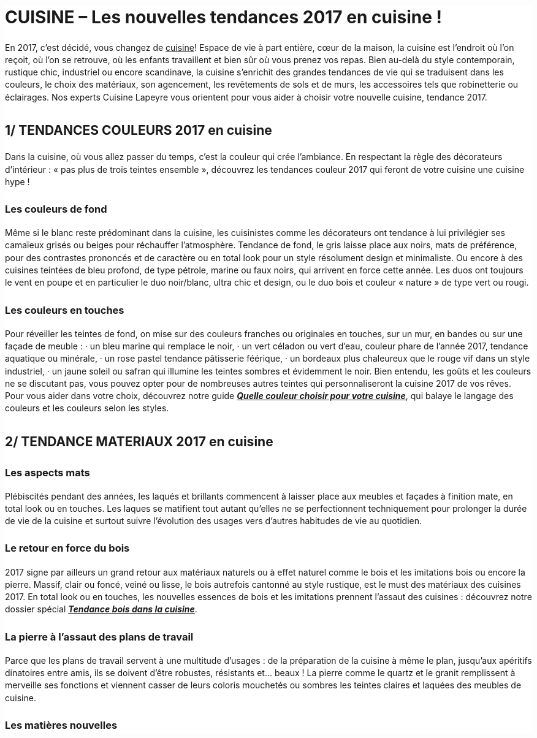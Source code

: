 ##
# **CUISINE – Les nouvelles tendances 2017 en cuisine !**
En 2017, c’est décidé, vous changez de [cuisine](https://www.lapeyre.fr/cuisine-CCU0001)! Espace de vie à part entière, cœur de la maison, la cuisine est l’endroit où l’on reçoit, où l’on se retrouve, où les enfants travaillent et bien sûr où vous prenez vos repas. Bien au-delà du style contemporain, rustique chic, industriel ou encore scandinave, la cuisine s’enrichit des grandes tendances de vie qui se traduisent dans les couleurs, le choix des matériaux, son agencement, les revêtements de sols et de murs, les accessoires tels que robinetterie ou éclairages. Nos experts Cuisine Lapeyre vous orientent pour vous aider à choisir votre nouvelle cuisine, tendance 2017.
##  1/ TENDANCES COULEURS 2017 en cuisine
Dans la cuisine, où vous allez passer du temps, c’est la couleur qui crée l’ambiance. En respectant la règle des décorateurs d’intérieur : « pas plus de trois teintes ensemble », découvrez les tendances couleur 2017 qui feront de votre cuisine une cuisine hype !
###  Les couleurs de fond
Même si le blanc reste prédominant dans la cuisine, les cuisinistes comme les décorateurs ont tendance à lui privilégier ses camaïeux grisés ou beiges pour réchauffer l’atmosphère.
Tendance de fond, le gris laisse place aux noirs, mats de préférence, pour des contrastes prononcés et de caractère ou en total look pour un style résolument design et minimaliste. Ou encore à des cuisines teintées de bleu profond, de type pétrole, marine ou faux noirs, qui arrivent en force cette année.
Les duos ont toujours le vent en poupe et en particulier le duo noir/blanc, ultra chic et design, ou le duo bois et couleur « nature » de type vert ou rougi.
###  Les couleurs en touches
Pour réveiller les teintes de fond, on mise sur des couleurs franches ou originales en touches, sur un mur, en bandes ou sur une façade de meuble :
· un bleu marine qui remplace le noir,
· un vert céladon ou vert d’eau, couleur phare de l’année 2017, tendance aquatique ou minérale,
· un rose pastel tendance pâtisserie féérique,
· un bordeaux plus chaleureux que le rouge vif dans un style industriel,
· un jaune soleil ou safran qui illumine les teintes sombres et évidemment le noir.
Bien entendu, les goûts et les couleurs ne se discutant pas, vous pouvez opter pour de nombreuses autres teintes qui personnaliseront la cuisine 2017 de vos rêves. Pour vous aider dans votre choix, découvrez notre guide [**_Quelle couleur choisir pour votre cuisine_**](https://www.lapeyre.fr/c/magazine/inspirations-tendances/quelle-couleur-choisir-pour-votre-cuisine), qui balaye le langage des couleurs et les couleurs selon les styles.
##  2/ TENDANCE MATERIAUX 2017 en cuisine
###  Les aspects mats
Plébiscités pendant des années, les laqués et brillants commencent à laisser place aux meubles et façades à finition mate, en total look ou en touches. Les laques se matifient tout autant qu’elles ne se perfectionnent techniquement pour prolonger la durée de vie de la cuisine et surtout suivre l’évolution des usages vers d’autres habitudes de vie au quotidien.
###  Le retour en force du bois
2017 signe par ailleurs un grand retour aux matériaux naturels ou à effet naturel comme le bois et les imitations bois ou encore la pierre. Massif, clair ou foncé, veiné ou lisse, le bois autrefois cantonné au style rustique, est le must des matériaux des cuisines 2017.
En total look ou en touches, les nouvelles essences de bois et les imitations prennent l’assaut des cuisines : découvrez notre dossier spécial [**_Tendance bois dans la cuisine_**](https://www.lapeyre.fr/c/magazine/inspirations-tendances/tendance-bois-dans-la-cuisine).
###  La pierre à l’assaut des plans de travail
Parce que les plans de travail servent à une multitude d’usages : de la préparation de la cuisine à même le plan, jusqu’aux apéritifs dinatoires entre amis, ils se doivent d’être robustes, résistants et… beaux ! La pierre comme le quartz et le granit remplissent à merveille ses fonctions et viennent casser de leurs coloris mouchetés ou sombres les teintes claires et laquées des meubles de cuisine.
###  Les matières nouvelles